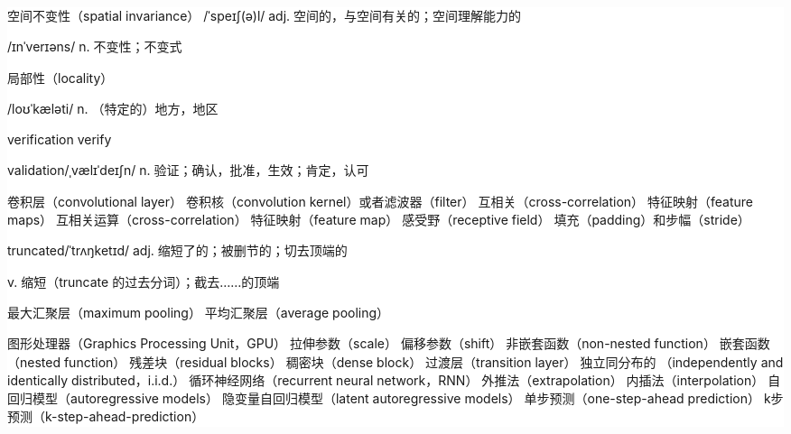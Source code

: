 空间不变性（spatial invariance）
/ˈspeɪʃ(ə)l/
adj.
空间的，与空间有关的；空间理解能力的

/ɪnˈverɪəns/
n.
不变性；不变式

局部性（locality）

/loʊˈkæləti/
n.
（特定的）地方，地区

verification
verify

validation/ˌvælɪˈdeɪʃn/
n.
验证；确认，批准，生效；肯定，认可

卷积层（convolutional layer）
卷积核（convolution kernel）或者滤波器（filter）
互相关（cross-correlation）
特征映射（feature maps）
互相关运算（cross-correlation）
特征映射（feature map）
感受野（receptive field）
填充（padding）和步幅（stride）

truncated/ˈtrʌŋketɪd/
adj.
缩短了的；被删节的；切去顶端的

v.
缩短（truncate 的过去分词）；截去……的顶端

最大汇聚层（maximum pooling）
平均汇聚层（average pooling）

图形处理器（Graphics Processing Unit，GPU）
 拉伸参数（scale）
偏移参数（shift）
非嵌套函数（non-nested function）
嵌套函数（nested function）
残差块（residual blocks）
稠密块（dense block）
过渡层（transition layer）
独立同分布的 （independently and identically distributed，i.i.d.）
循环神经网络（recurrent neural network，RNN）
外推法（extrapolation）
内插法（interpolation）
自回归模型（autoregressive models）
隐变量自回归模型（latent autoregressive models）
单步预测（one-step-ahead prediction）
k步预测（k-step-ahead-prediction）
